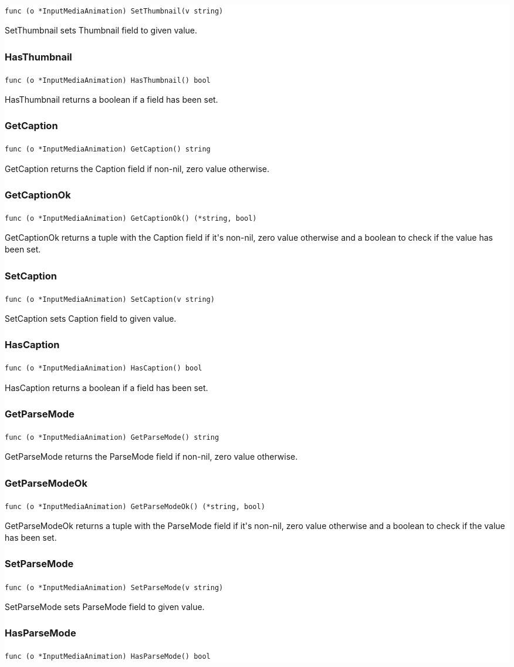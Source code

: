 `func (o *InputMediaAnimation) SetThumbnail(v string)`

SetThumbnail sets Thumbnail field to given value.

### HasThumbnail

`func (o *InputMediaAnimation) HasThumbnail() bool`

HasThumbnail returns a boolean if a field has been set.

### GetCaption

`func (o *InputMediaAnimation) GetCaption() string`

GetCaption returns the Caption field if non-nil, zero value otherwise.

### GetCaptionOk

`func (o *InputMediaAnimation) GetCaptionOk() (*string, bool)`

GetCaptionOk returns a tuple with the Caption field if it's non-nil, zero value otherwise
and a boolean to check if the value has been set.

### SetCaption

`func (o *InputMediaAnimation) SetCaption(v string)`

SetCaption sets Caption field to given value.

### HasCaption

`func (o *InputMediaAnimation) HasCaption() bool`

HasCaption returns a boolean if a field has been set.

### GetParseMode

`func (o *InputMediaAnimation) GetParseMode() string`

GetParseMode returns the ParseMode field if non-nil, zero value otherwise.

### GetParseModeOk

`func (o *InputMediaAnimation) GetParseModeOk() (*string, bool)`

GetParseModeOk returns a tuple with the ParseMode field if it's non-nil, zero value otherwise
and a boolean to check if the value has been set.

### SetParseMode

`func (o *InputMediaAnimation) SetParseMode(v string)`

SetParseMode sets ParseMode field to given value.

### HasParseMode

`func (o *InputMediaAnimation) HasParseMode() bool`
